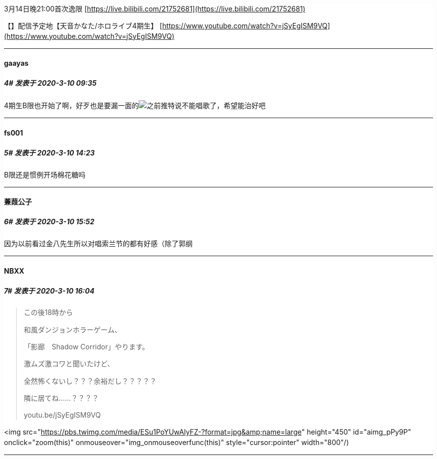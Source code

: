 3月14日晚21:00首次逸限
[https://live.bilibili.com/21752681](https://live.bilibili.com/21752681)


【】配信予定地【天音かなた/ホロライブ4期生】
[https://www.youtube.com/watch?v=jSyEgISM9VQ](https://www.youtube.com/watch?v=jSyEgISM9VQ)


-----

####  gaayas  
##### 4#       发表于 2020-3-10 09:35


4期生B限也开始了啊，好歹也是要漏一面的<img src="https://static.saraba1st.com/image/smiley/face2017/037.png" referrerpolicy="no-referrer">之前推特说不能唱歌了，希望能治好吧


-----

####  fs001  
##### 5#       发表于 2020-3-10 14:23


B限还是惯例开场棉花糖吗


-----

####  蒹葭公子  
##### 6#       发表于 2020-3-10 15:52


因为以前看过金八先生所以对唱索兰节的都有好感（除了郭纲


-----

####  NBXX  
##### 7#       发表于 2020-3-10 16:04


<blockquote>この後18時から


和風ダンジョンホラーゲーム、

「影廊　Shadow Corridor」やります。


激ムズ激コワと聞いたけど、

全然怖くないし？？？余裕だし？？？？？


隣に居てね……？？？？

youtu.be/jSyEgISM9VQ</blockquote>
<img src="https://pbs.twimg.com/media/ESu1PoYUwAIyFZ-?format=jpg&amp;name=large" height="450" id="aimg_pPy9P" onclick="zoom(this)" onmouseover="img_onmouseoverfunc(this)" style="cursor:pointer" width="800"/)


-----
